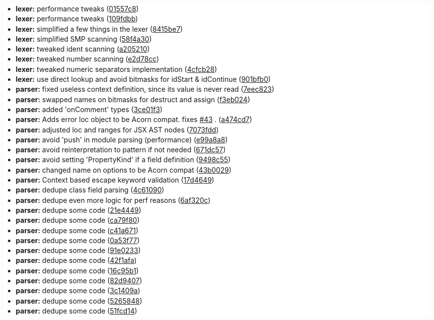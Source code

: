 - **lexer:** performance tweaks ([01557c8](https://github.com/meriyah/meriyah/commit/01557c8d1784fad68971fd52916927efee603e10))
- **lexer:** performance tweaks ([109fdbb](https://github.com/meriyah/meriyah/commit/109fdbbd3a77e85392f49f9d68b699ebb25a0fb7))
- **lexer:** simplified a few things in the lexer ([8415be7](https://github.com/meriyah/meriyah/commit/8415be7b7b8772e8d780a3e71d2a3aa67be95bb5))
- **lexer:** simplified SMP scanning ([58f4a30](https://github.com/meriyah/meriyah/commit/58f4a30c3228e49c310c4abf398ea1c3c033e1b1))
- **lexer:** tweaked ident scanning ([a205210](https://github.com/meriyah/meriyah/commit/a205210e66dcf2122b5a454979e398d2f9b8acf6))
- **lexer:** tweaked number scanning ([e2d78cc](https://github.com/meriyah/meriyah/commit/e2d78ccb6df9cc5a5647cfedb1ef603729e361e0))
- **lexer:** tweaked numeric separators implementation ([4cfcb28](https://github.com/meriyah/meriyah/commit/4cfcb28fb71a062d91a76e700374006780ee578f))
- **lexer:** use direct lookup and avoid bitmasks for idStart & idContinue ([901bfb0](https://github.com/meriyah/meriyah/commit/901bfb083282304047fdfc72617a9bad6d5d74e3))
- **parser:** fixed useless context definition, since its value is never read ([7eec823](https://github.com/meriyah/meriyah/commit/7eec823cdc54a2912202bcbcd52048f5d5aee8e4))
- **parser:** swapped names on bitmasks for destruct and assign ([f3eb024](https://github.com/meriyah/meriyah/commit/f3eb02455c9ad8d0a62fbde052cd5b103b7f046f))
- **parser:** added 'onComment' types ([3ce01f3](https://github.com/meriyah/meriyah/commit/3ce01f3a8704dc12301a1d790bd53a1a11aae23d))
- **parser:** Adds error loc object to be Acorn compat. fixes [#43](https://github.com/meriyah/meriyah/issues/43) . ([a474cd7](https://github.com/meriyah/meriyah/commit/a474cd7cf69c5098c8c4685b23fa8e84cde58656))
- **parser:** adjusted loc and ranges for JSX AST nodes ([7073fdd](https://github.com/meriyah/meriyah/commit/7073fddeafdb3d75845ffc9e7391d149b5225915))
- **parser:** avoid 'push' in module parsing (performance) ([e99a8a8](https://github.com/meriyah/meriyah/commit/e99a8a8997ceea08aadc14dae78a228c616242bf))
- **parser:** avoid reinterpretation to pattern if not needed ([671dc57](https://github.com/meriyah/meriyah/commit/671dc573cf5046fdf828bb955770561e380f2e16))
- **parser:** avoid setting 'PropertyKind' if a field definition ([9498c55](https://github.com/meriyah/meriyah/commit/9498c5524d96179973e0d407273a4b0befbda04c))
- **parser:** changed name on options to be Acorn compat ([43b0029](https://github.com/meriyah/meriyah/commit/43b00299bdd7bd14c2f42adfb74daf6e597cd5db))
- **parser:** Context based escape keyword validation ([17d4649](https://github.com/meriyah/meriyah/commit/17d46497c7b75aa3d56009ecfb4df777430ab7b9))
- **parser:** dedupe class field parsing ([4c61090](https://github.com/meriyah/meriyah/commit/4c610901cc7777cc7c3136b39d228c2aa71c1880))
- **parser:** dedupe even more logic for perf reasons ([6af320c](https://github.com/meriyah/meriyah/commit/6af320c810c31af5ce8ba911d51469116097b737))
- **parser:** dedupe some code ([21e4449](https://github.com/meriyah/meriyah/commit/21e4449cd70fec6c2d3c8e01af37f528dd4b771c))
- **parser:** dedupe some code ([ca79f80](https://github.com/meriyah/meriyah/commit/ca79f80f8329f04a45dbbacf4a027aaa937d56f1))
- **parser:** dedupe some code ([c41a671](https://github.com/meriyah/meriyah/commit/c41a671a8e03e6b84293f0eba16247feebaceb27))
- **parser:** dedupe some code ([0a53f77](https://github.com/meriyah/meriyah/commit/0a53f77446eeeaa70e77f5ddfc02690ccc1817ec))
- **parser:** dedupe some code ([91e0233](https://github.com/meriyah/meriyah/commit/91e023390a0a57170a62796d2a04368bc9216ad2))
- **parser:** dedupe some code ([42f1afa](https://github.com/meriyah/meriyah/commit/42f1afa1f171aa19394734eeb5dc438151c7ab0a))
- **parser:** dedupe some code ([16c95b1](https://github.com/meriyah/meriyah/commit/16c95b1111cd33115b2ef7fa8d5bc66a5e2aa183))
- **parser:** dedupe some code ([82d9407](https://github.com/meriyah/meriyah/commit/82d9407882593a4af6eff13733128fc39ec255fc))
- **parser:** dedupe some code ([3c1409a](https://github.com/meriyah/meriyah/commit/3c1409ad224ccb3092ebb33959800e79f388fc9c))
- **parser:** dedupe some code ([5265848](https://github.com/meriyah/meriyah/commit/52658489e1896c07e97dae936e33c123400d1f67))
- **parser:** dedupe some code ([51fcd14](https://github.com/meriyah/meriyah/commit/51fcd143baef72619074377bbc492cf97861c6e4))